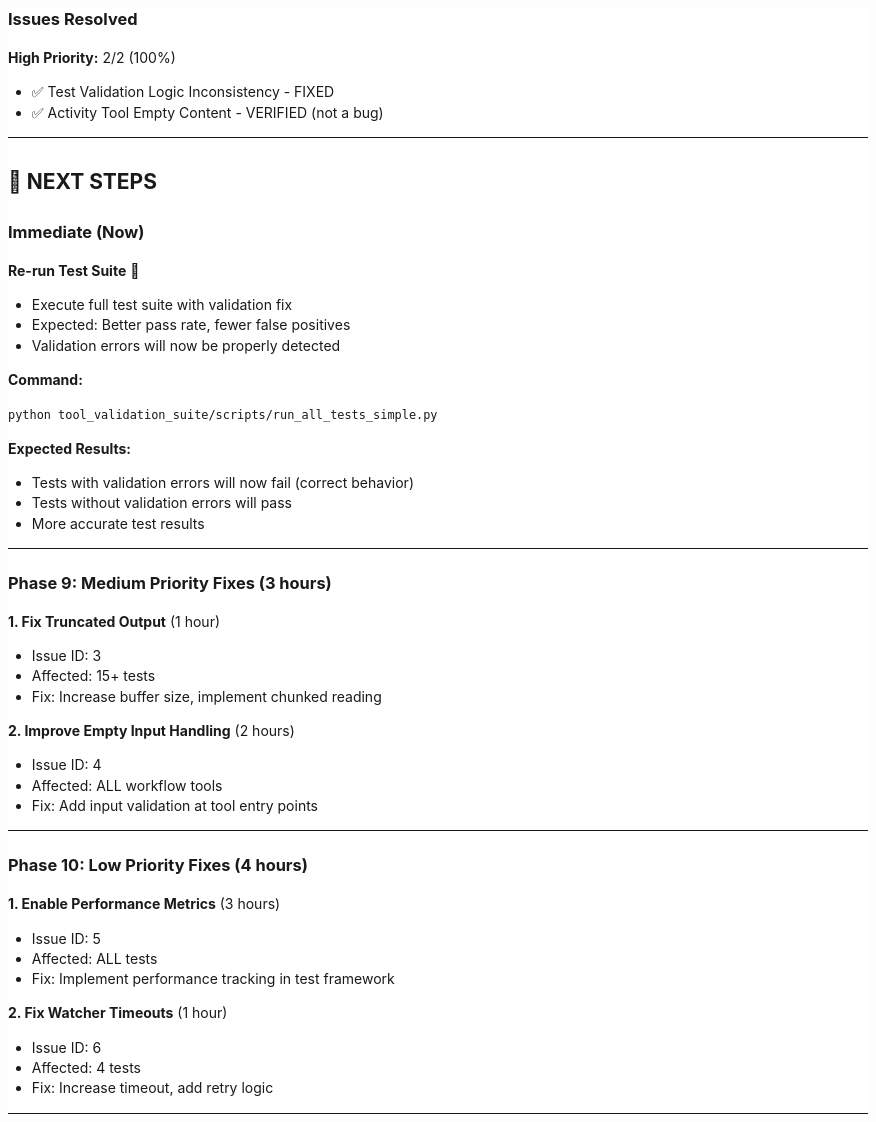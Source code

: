 ### Issues Resolved

**High Priority:** 2/2 (100%)
- ✅ Test Validation Logic Inconsistency - FIXED
- ✅ Activity Tool Empty Content - VERIFIED (not a bug)

---

## 🎯 NEXT STEPS

### Immediate (Now)

**Re-run Test Suite** 🔄
- Execute full test suite with validation fix
- Expected: Better pass rate, fewer false positives
- Validation errors will now be properly detected

**Command:**
```bash
python tool_validation_suite/scripts/run_all_tests_simple.py
```

**Expected Results:**
- Tests with validation errors will now fail (correct behavior)
- Tests without validation errors will pass
- More accurate test results

---

### Phase 9: Medium Priority Fixes (3 hours)

**1. Fix Truncated Output** (1 hour)
- Issue ID: 3
- Affected: 15+ tests
- Fix: Increase buffer size, implement chunked reading

**2. Improve Empty Input Handling** (2 hours)
- Issue ID: 4
- Affected: ALL workflow tools
- Fix: Add input validation at tool entry points

---

### Phase 10: Low Priority Fixes (4 hours)

**1. Enable Performance Metrics** (3 hours)
- Issue ID: 5
- Affected: ALL tests
- Fix: Implement performance tracking in test framework

**2. Fix Watcher Timeouts** (1 hour)
- Issue ID: 6
- Affected: 4 tests
- Fix: Increase timeout, add retry logic

---